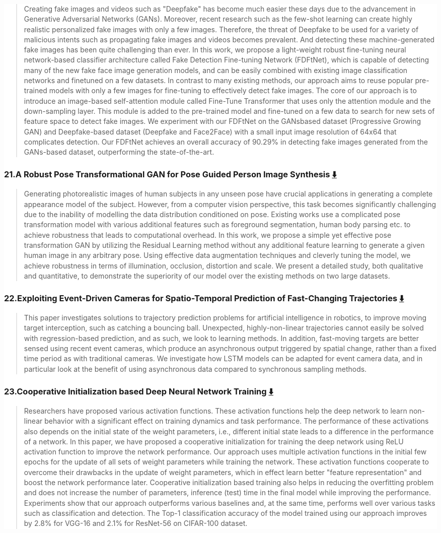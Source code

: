 >  Creating fake images and videos such as "Deepfake" has become much easier these days due to the advancement in Generative Adversarial Networks (GANs). Moreover, recent research such as the few-shot learning can create highly realistic personalized fake images with only a few images. Therefore, the threat of Deepfake to be used for a variety of malicious intents such as propagating fake images and videos becomes prevalent. And detecting these machine-generated fake images has been quite challenging than ever. In this work, we propose a light-weight robust fine-tuning neural network-based classifier architecture called Fake Detection Fine-tuning Network (FDFtNet), which is capable of detecting many of the new fake face image generation models, and can be easily combined with existing image classification networks and finetuned on a few datasets. In contrast to many existing methods, our approach aims to reuse popular pre-trained models with only a few images for fine-tuning to effectively detect fake images. The core of our approach is to introduce an image-based self-attention module called Fine-Tune Transformer that uses only the attention module and the down-sampling layer. This module is added to the pre-trained model and fine-tuned on a few data to search for new sets of feature space to detect fake images. We experiment with our FDFtNet on the GANsbased dataset (Progressive Growing GAN) and Deepfake-based dataset (Deepfake and Face2Face) with a small input image resolution of 64x64 that complicates detection. Our FDFtNet achieves an overall accuracy of 90.29% in detecting fake images generated from the GANs-based dataset, outperforming the state-of-the-art. 
### 21.A Robust Pose Transformational GAN for Pose Guided Person Image Synthesis  [ :arrow_down: ](https://arxiv.org/pdf/2001.01259.pdf)
>  Generating photorealistic images of human subjects in any unseen pose have crucial applications in generating a complete appearance model of the subject. However, from a computer vision perspective, this task becomes significantly challenging due to the inability of modelling the data distribution conditioned on pose. Existing works use a complicated pose transformation model with various additional features such as foreground segmentation, human body parsing etc. to achieve robustness that leads to computational overhead. In this work, we propose a simple yet effective pose transformation GAN by utilizing the Residual Learning method without any additional feature learning to generate a given human image in any arbitrary pose. Using effective data augmentation techniques and cleverly tuning the model, we achieve robustness in terms of illumination, occlusion, distortion and scale. We present a detailed study, both qualitative and quantitative, to demonstrate the superiority of our model over the existing methods on two large datasets. 
### 22.Exploiting Event-Driven Cameras for Spatio-Temporal Prediction of Fast-Changing Trajectories  [ :arrow_down: ](https://arxiv.org/pdf/2001.01248.pdf)
>  This paper investigates solutions to trajectory prediction problems for artificial intelligence in robotics, to improve moving target interception, such as catching a bouncing ball. Unexpected, highly-non-linear trajectories cannot easily be solved with regression-based prediction, and as such, we look to learning methods. In addition, fast-moving targets are better sensed using recent event cameras, which produce an asynchronous output triggered by spatial change, rather than a fixed time period as with traditional cameras. We investigate how LSTM models can be adapted for event camera data, and in particular look at the benefit of using asynchronous data compared to synchronous sampling methods. 
### 23.Cooperative Initialization based Deep Neural Network Training  [ :arrow_down: ](https://arxiv.org/pdf/2001.01240.pdf)
>  Researchers have proposed various activation functions. These activation functions help the deep network to learn non-linear behavior with a significant effect on training dynamics and task performance. The performance of these activations also depends on the initial state of the weight parameters, i.e., different initial state leads to a difference in the performance of a network. In this paper, we have proposed a cooperative initialization for training the deep network using ReLU activation function to improve the network performance. Our approach uses multiple activation functions in the initial few epochs for the update of all sets of weight parameters while training the network. These activation functions cooperate to overcome their drawbacks in the update of weight parameters, which in effect learn better "feature representation" and boost the network performance later. Cooperative initialization based training also helps in reducing the overfitting problem and does not increase the number of parameters, inference (test) time in the final model while improving the performance. Experiments show that our approach outperforms various baselines and, at the same time, performs well over various tasks such as classification and detection. The Top-1 classification accuracy of the model trained using our approach improves by 2.8% for VGG-16 and 2.1% for ResNet-56 on CIFAR-100 dataset. 